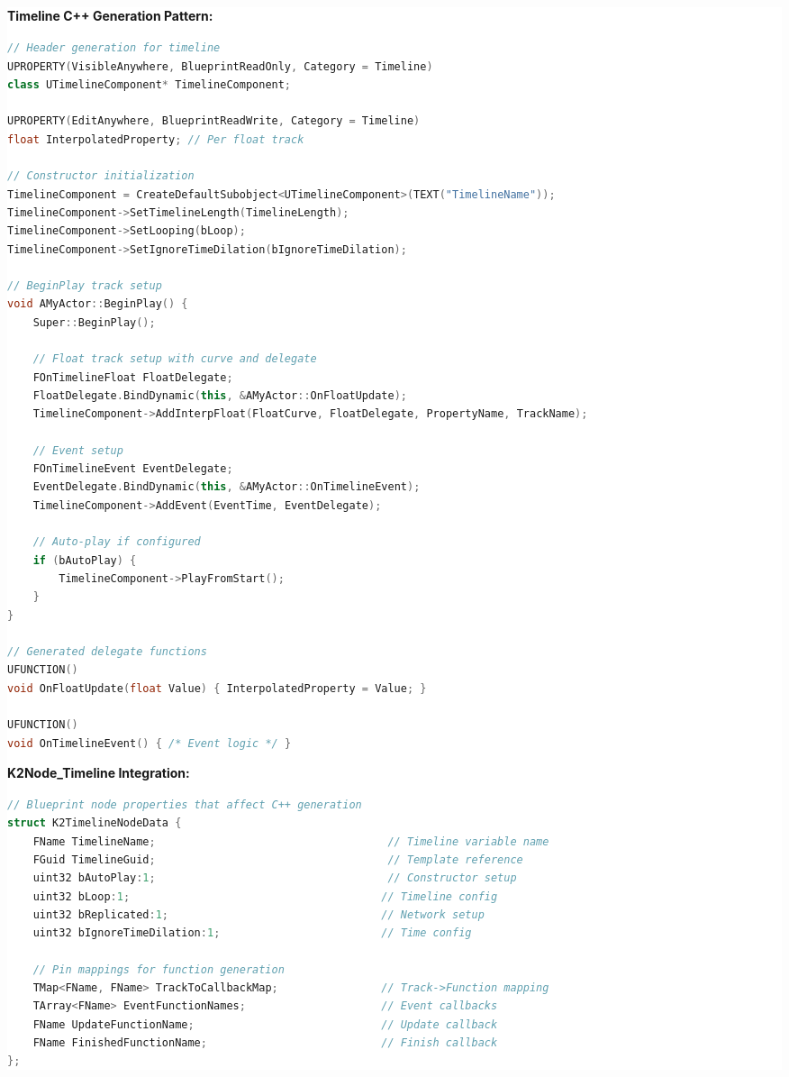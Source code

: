 **Timeline C++ Generation Pattern:**
```cpp
// Header generation for timeline
UPROPERTY(VisibleAnywhere, BlueprintReadOnly, Category = Timeline)
class UTimelineComponent* TimelineComponent;

UPROPERTY(EditAnywhere, BlueprintReadWrite, Category = Timeline)
float InterpolatedProperty; // Per float track

// Constructor initialization
TimelineComponent = CreateDefaultSubobject<UTimelineComponent>(TEXT("TimelineName"));
TimelineComponent->SetTimelineLength(TimelineLength);
TimelineComponent->SetLooping(bLoop);
TimelineComponent->SetIgnoreTimeDilation(bIgnoreTimeDilation);

// BeginPlay track setup
void AMyActor::BeginPlay() {
    Super::BeginPlay();
    
    // Float track setup with curve and delegate
    FOnTimelineFloat FloatDelegate;
    FloatDelegate.BindDynamic(this, &AMyActor::OnFloatUpdate);
    TimelineComponent->AddInterpFloat(FloatCurve, FloatDelegate, PropertyName, TrackName);
    
    // Event setup
    FOnTimelineEvent EventDelegate;
    EventDelegate.BindDynamic(this, &AMyActor::OnTimelineEvent);
    TimelineComponent->AddEvent(EventTime, EventDelegate);
    
    // Auto-play if configured
    if (bAutoPlay) {
        TimelineComponent->PlayFromStart();
    }
}

// Generated delegate functions
UFUNCTION()
void OnFloatUpdate(float Value) { InterpolatedProperty = Value; }

UFUNCTION()  
void OnTimelineEvent() { /* Event logic */ }
```

**K2Node_Timeline Integration:**
```cpp
// Blueprint node properties that affect C++ generation
struct K2TimelineNodeData {
    FName TimelineName;                                    // Timeline variable name
    FGuid TimelineGuid;                                    // Template reference
    uint32 bAutoPlay:1;                                    // Constructor setup
    uint32 bLoop:1;                                       // Timeline config
    uint32 bReplicated:1;                                 // Network setup
    uint32 bIgnoreTimeDilation:1;                         // Time config
    
    // Pin mappings for function generation
    TMap<FName, FName> TrackToCallbackMap;                // Track->Function mapping
    TArray<FName> EventFunctionNames;                     // Event callbacks
    FName UpdateFunctionName;                             // Update callback
    FName FinishedFunctionName;                           // Finish callback
};
```
